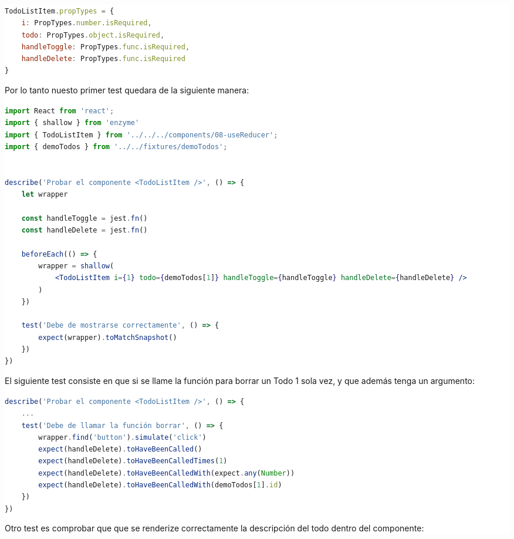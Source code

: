 ```jsx
TodoListItem.propTypes = {
    i: PropTypes.number.isRequired,
    todo: PropTypes.object.isRequired,
    handleToggle: PropTypes.func.isRequired,
    handleDelete: PropTypes.func.isRequired
}
```

Por lo tanto nuesto primer test quedara de la siguiente manera:

```jsx
import React from 'react';
import { shallow } from 'enzyme'
import { TodoListItem } from '../../../components/08-useReducer';
import { demoTodos } from '../../fixtures/demoTodos';


describe('Probar el componente <TodoListItem />', () => {
    let wrapper

    const handleToggle = jest.fn()
    const handleDelete = jest.fn()

    beforeEach(() => {
        wrapper = shallow(
            <TodoListItem i={1} todo={demoTodos[1]} handleToggle={handleToggle} handleDelete={handleDelete} />
        )
    })

    test('Debe de mostrarse correctamente', () => {
        expect(wrapper).toMatchSnapshot()
    })
})
```

El siguiente test consiste en que si se llame la función para borrar un Todo 1 sola vez, y que además tenga un argumento:

```jsx
describe('Probar el componente <TodoListItem />', () => {
    ...
    test('Debe de llamar la función borrar', () => {
        wrapper.find('button').simulate('click')
        expect(handleDelete).toHaveBeenCalled()
        expect(handleDelete).toHaveBeenCalledTimes(1)
        expect(handleDelete).toHaveBeenCalledWith(expect.any(Number))
        expect(handleDelete).toHaveBeenCalledWith(demoTodos[1].id)
    })
})
```

Otro test es comprobar que que se renderize correctamente la descripción del todo dentro del componente:
